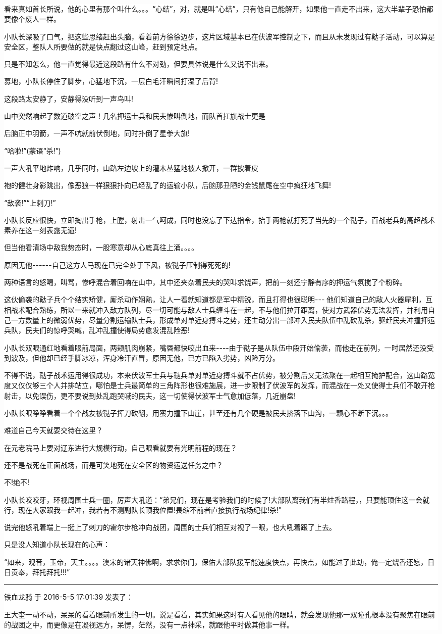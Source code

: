 看来真如首长所说，他的心里有那个叫什么。。。“心结”，对，就是叫“心结”，只有他自己能解开，如果他一直走不出来，这大半辈子恐怕都要像个废人一样。

小队长深吸了口气，把这些思绪赶出头脑，看着前方徐徐迈步，这片区域基本已在伏波军控制之下，而且从未发现过有鞑子活动，可以算是安全区，整队人所要做的就是快点翻过这山峰，赶到预定地点。

只是不知怎么，他一直觉得最近这段路有什么不对劲，但要具体说是什么又说不出来。

募地，小队长停住了脚步，心猛地下沉，一层白毛汗瞬间打湿了后背!

这段路太安静了，安静得没听到一声鸟叫!

山中突然响起了数道破空之声！几名押运士兵和民夫惨叫倒地，而队首扛旗战士更是

后脑正中羽箭，一声不吭就前伏倒地，同时扑倒了星拳大旗!

“哈啦!”(蒙语“杀!”)

一声大吼平地炸响，几乎同时，山路左边坡上的灌木丛猛地被人掀开，一群披着皮

袍的健壮身影跳出，像恶狼一样狠狠扑向已经乱了的运输小队，后脑那丑陋的金钱鼠尾在空中疯狂地飞舞!

“敌袭!”“上刺刀!”

小队长反应很快，立即掏出手枪，上膛，射击一气呵成，同时也没忘了下达指令，抬手两枪就打死了当先的一个鞑子，百战老兵的高超战术素养在这一刻表露无遗!

但当他看清场中敌我势态时，一股寒意却从心底真往上涌。。。。

原因无他------自己这方人马现在已完全处于下风，被鞑子压制得死死的!

两种语言的怒喝，叫骂，惨呼混合着回响在山中，其中还夹杂着民夫的哭叫求饶声，把前一刻还宁静有序的押运气氛搅了个粉碎。

这伙偷袭的鞑子兵个个结实矫健，厮杀动作娴熟，让人一看就知道都是军中精锐，而且打得也很聪明\-\-\- 他们知道自己的敌人火器犀利，互相战术配合熟练，所以一来就冲入敌方队列，尽一切可能与敌人士兵缠斗在一起，不与他们拉开距离，使对方武器优势无法发挥，并利用自己一方数量上的微弱优势，尽量分割运输队士兵，形成单对单近身搏斗之势，还主动分出一部冲入民夫队伍中乱砍乱杀，驱赶民夫冲撞押运兵队，民夫们的惊呼哭喊，乱冲乱撞使得局势愈发混乱险恶!

小队长双眼通红地看着眼前局面，两颊肌肉崩紧，嘴唇都快咬出血来----由于鞑子是从队伍中段开始偷袭，而他走在前列，一时居然还没受到波及，但他却已经手脚冰凉，浑身冷汗直冒，原因无他，已方已陷入劣势，凶险万分。

不得不说，鞑子战术运用得很成功，本来伏波军士兵与鞑兵单对单近身搏斗就不占优势，被分割后又无法聚在一起相互掩护配合，这山路宽度又仅仅够三个人并排站立，哪怕是士兵最简单的三角阵形也很难施展，进一步限制了伏波军的发挥，而混战在一处又使得士兵们不敢开枪射击，以免误伤，更不要说到处乱跑哭喊的民夫，这一切使得伏波军士气愈加低落，几近崩盘!

小队长眼睁睁看着一个个战友被鞑子挥刀砍翻，用蛮力撞下山崖，甚至还有几个硬是被民夫挤落下山沟，一颗心不断下沉。。。

难道自己今天就要交待在这里？

在元老院马上要对辽东进行大规模行动，自己眼看就要有光明前程的现在？

还不是战死在正面战场，而是可笑地死在安全区的物资运送任务之中？

不!绝不!

小队长咬咬牙，环视周围士兵一圈，厉声大吼道：“弟兄们，现在是考验我们的时候了!大部队离我们有半炷香路程，，只要能顶住这一会就行，现在大家跟我一起冲，我若有不测副队长顶我位置!畏缩不前者直接执行战场纪律!杀!"

说完他怒吼着端上一挺上了刺刀的霍尔步枪冲向战团，周围的士兵们相互对视了一眼，也大吼着跟了上去。

只是没人知道小队长现在的心声：

“如来，观音，玉帝，天主。。。。澳宋的诸天神佛啊，求求你们，保佑大部队援军能速度快点，再快点，如能过了此劫，俺一定烧香还愿，日日贡奉，拜托拜托!!!”

---

铁血龙骑 于 2016-5-5 17:01:39 发表了：

王大奎一动不动，呆呆的看着眼前所发生的一切。说是看着，其实如果这时有人看见他的眼睛，就会发现他那一双瞳孔根本没有聚焦在眼前的战团之中，而更像是在凝视远方，呆愣，茫然，没有一点神采，就跟他平时做其他事一样。
